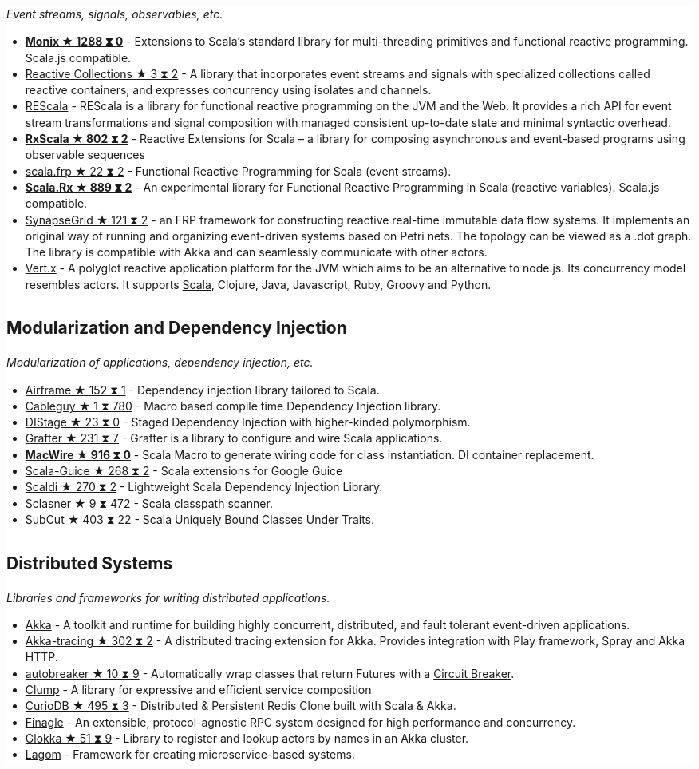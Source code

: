 *Event streams, signals, observables, etc.*

* **[Monix ★ 1288 ⧗ 0](https://github.com/monifu/monix)** - Extensions to Scala’s standard library for multi-threading primitives and functional reactive programming. Scala.js compatible.
* [Reactive Collections ★ 3 ⧗ 2](https://github.com/storm-enroute/reactors) - A library that incorporates event streams and signals with specialized collections called reactive containers, and expresses concurrency using isolates and channels.
* [REScala](http://www.rescala-lang.com/) - REScala is a library for functional reactive programming on the JVM and the Web. It provides a rich API for event stream transformations and signal composition with managed consistent up-to-date state and minimal syntactic overhead.
* **[RxScala ★ 802 ⧗ 2](https://github.com/ReactiveX/RxScala)** - Reactive Extensions for Scala – a library for composing asynchronous and event-based programs using observable sequences
* [scala.frp ★ 22 ⧗ 2](https://github.com/dylemma/scala.frp) - Functional Reactive Programming for Scala (event streams).
* **[Scala.Rx ★ 889 ⧗ 2](https://github.com/lihaoyi/scala.rx)** - An experimental library for Functional Reactive Programming in Scala (reactive variables). Scala.js compatible.
* [SynapseGrid ★ 121 ⧗ 2](https://github.com/Primetalk/SynapseGrid) - an FRP framework for constructing reactive real-time immutable data flow systems. It implements an original way of running and organizing event-driven systems based on Petri nets. The topology can be viewed as a .dot graph. The library is compatible with Akka and can seamlessly communicate with other actors.
* [Vert.x](http://vertx.io/) - A polyglot reactive application platform for the JVM which aims to be an alternative to node.js. Its concurrency model resembles actors. It supports [Scala](http://vertx.io/docs/vertx-core/scala/), Clojure, Java, Javascript, Ruby, Groovy and Python.

## Modularization and Dependency Injection

*Modularization of applications, dependency injection, etc.*

* [Airframe ★ 152 ⧗ 1](https://github.com/wvlet/airframe) - Dependency injection library tailored to Scala.
* [Cableguy ★ 1 ⧗ 780](https://github.com/akozhemiakin/cableguy) - Macro based compile time Dependency Injection library.
* [DIStage ★ 23 ⧗ 0](https://github.com/pshirshov/izumi-r2) - Staged Dependency Injection with higher-kinded polymorphism.
* [Grafter ★ 231 ⧗ 7](https://github.com/zalando/grafter) - Grafter is a library to configure and wire Scala applications.
* **[MacWire ★ 916 ⧗ 0](https://github.com/adamw/macwire)** - Scala Macro to generate wiring code for class instantiation. DI container replacement.
* [Scala-Guice ★ 268 ⧗ 2](https://github.com/codingwell/scala-guice) - Scala extensions for Google Guice
* [Scaldi ★ 270 ⧗ 2](https://github.com/scaldi/scaldi) - Lightweight Scala Dependency Injection Library.
* [Sclasner ★ 9 ⧗ 472](https://github.com/xitrum-framework/sclasner) - Scala classpath scanner.
* [SubCut ★ 403 ⧗ 22](https://github.com/dickwall/subcut) - Scala Uniquely Bound Classes Under Traits.

## Distributed Systems

*Libraries and frameworks for writing distributed applications.*

* [Akka](http://akka.io/) - A toolkit and runtime for building highly concurrent, distributed, and fault tolerant event-driven applications.
* [Akka-tracing ★ 302 ⧗ 2](https://github.com/levkhomich/akka-tracing) - A distributed tracing extension for Akka. Provides integration with Play framework, Spray and Akka HTTP.
* [autobreaker ★ 10 ⧗ 9](https://github.com/lucastorri/autobreaker) - Automatically wrap classes that return Futures with a [Circuit Breaker](http://martinfowler.com/bliki/CircuitBreaker.html).
* [Clump](http://getclump.io) - A library for expressive and efficient service composition
* [CurioDB ★ 495 ⧗ 3](https://github.com/stephenmcd/curiodb) - Distributed & Persistent Redis Clone built with Scala & Akka.
* [Finagle](https://twitter.github.io/finagle/) - An extensible, protocol-agnostic RPC system designed for high performance and concurrency.
* [Glokka ★ 51 ⧗ 9](https://github.com/xitrum-framework/glokka) - Library to register and lookup actors by names in an Akka cluster.
* [Lagom](https://www.lightbend.com/lagom) - Framework for creating microservice-based systems.